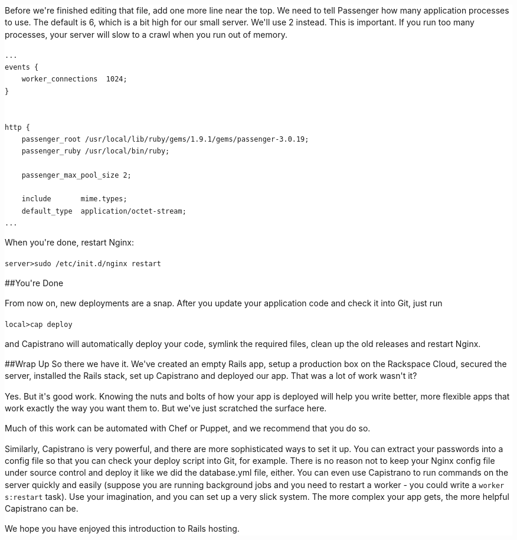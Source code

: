Before we're finished editing that file, add one more line near the top. We need to tell Passenger how many application processes to use. The default is 6, which is a bit high for our small server. We'll use 2 instead. This is important. If you run too many processes, your server will slow to a crawl when you run out of memory.

```nginx
...
events {
    worker_connections  1024;
}


http {
    passenger_root /usr/local/lib/ruby/gems/1.9.1/gems/passenger-3.0.19;
    passenger_ruby /usr/local/bin/ruby;

    passenger_max_pool_size 2;

    include       mime.types;
    default_type  application/octet-stream;
...
```

When you're done, restart Nginx:

```
server>sudo /etc/init.d/nginx restart
```

##You're Done

From now on, new deployments are a snap. After you update your application code and check it into Git, just run

```
local>cap deploy
```

and Capistrano will automatically deploy your code, symlink the required files, clean up the old releases and restart Nginx.

##Wrap Up
So there we have it. We've created an empty Rails app, setup a production box on the Rackspace Cloud, secured the server, installed the Rails stack, set up Capistrano and deployed our app. That was a lot of work wasn't it?

Yes. But it's good work. Knowing the nuts and bolts of how your app is deployed will help you write better, more flexible apps that work exactly the way you want them to. But we've just scratched the surface here. 

Much of this work can be automated with Chef or Puppet, and we recommend that you do so.

Similarly, Capistrano is very powerful, and there are more sophisticated ways to set it up. You can extract your passwords into a config file so that you can check your deploy script into Git, for example. There is no reason not to keep your Nginx config file under source control and deploy it like we did the database.yml file, either. You can even use Capistrano to run commands on the server quickly and easily (suppose you are running background jobs and you need to restart a worker - you could write a `workers:restart` task). Use your imagination, and you can set up a very slick system. The more complex your app gets, the more helpful Capistrano can be.

We hope you have enjoyed this introduction to Rails hosting.
